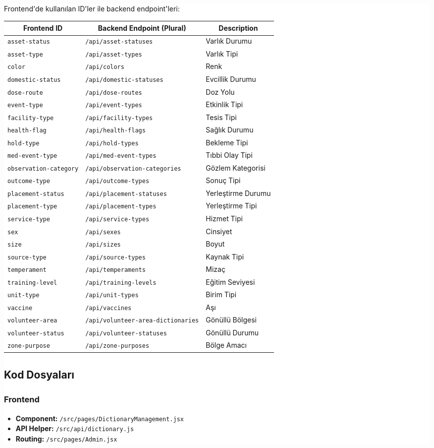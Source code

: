 Frontend'de kullanılan ID'ler ile backend endpoint'leri:

| Frontend ID | Backend Endpoint (Plural) | Description |
|------------|---------------------------|-------------|
| `asset-status` | `/api/asset-statuses` | Varlık Durumu |
| `asset-type` | `/api/asset-types` | Varlık Tipi |
| `color` | `/api/colors` | Renk |
| `domestic-status` | `/api/domestic-statuses` | Evcillik Durumu |
| `dose-route` | `/api/dose-routes` | Doz Yolu |
| `event-type` | `/api/event-types` | Etkinlik Tipi |
| `facility-type` | `/api/facility-types` | Tesis Tipi |
| `health-flag` | `/api/health-flags` | Sağlık Durumu |
| `hold-type` | `/api/hold-types` | Bekleme Tipi |
| `med-event-type` | `/api/med-event-types` | Tıbbi Olay Tipi |
| `observation-category` | `/api/observation-categories` | Gözlem Kategorisi |
| `outcome-type` | `/api/outcome-types` | Sonuç Tipi |
| `placement-status` | `/api/placement-statuses` | Yerleştirme Durumu |
| `placement-type` | `/api/placement-types` | Yerleştirme Tipi |
| `service-type` | `/api/service-types` | Hizmet Tipi |
| `sex` | `/api/sexes` | Cinsiyet |
| `size` | `/api/sizes` | Boyut |
| `source-type` | `/api/source-types` | Kaynak Tipi |
| `temperament` | `/api/temperaments` | Mizaç |
| `training-level` | `/api/training-levels` | Eğitim Seviyesi |
| `unit-type` | `/api/unit-types` | Birim Tipi |
| `vaccine` | `/api/vaccines` | Aşı |
| `volunteer-area` | `/api/volunteer-area-dictionaries` | Gönüllü Bölgesi |
| `volunteer-status` | `/api/volunteer-statuses` | Gönüllü Durumu |
| `zone-purpose` | `/api/zone-purposes` | Bölge Amacı |

## Kod Dosyaları

### Frontend
- **Component:** `/src/pages/DictionaryManagement.jsx`
- **API Helper:** `/src/api/dictionary.js`
- **Routing:** `/src/pages/Admin.jsx`
